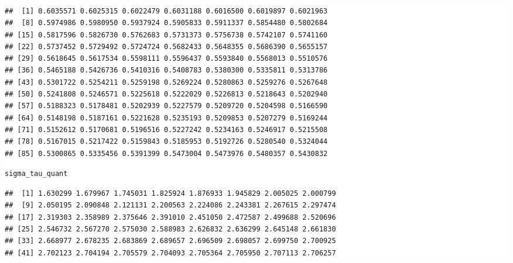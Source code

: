     ##  [1] 0.6035571 0.6025315 0.6022479 0.6031188 0.6016500 0.6019897 0.6021963
    ##  [8] 0.5974986 0.5980950 0.5937924 0.5905833 0.5911337 0.5854480 0.5802684
    ## [15] 0.5817596 0.5826730 0.5762683 0.5731373 0.5756738 0.5742107 0.5741160
    ## [22] 0.5737452 0.5729492 0.5724724 0.5682433 0.5648355 0.5686390 0.5655157
    ## [29] 0.5618645 0.5617534 0.5598111 0.5596437 0.5593840 0.5568013 0.5510576
    ## [36] 0.5465188 0.5426736 0.5410316 0.5408783 0.5380300 0.5335811 0.5313786
    ## [43] 0.5301722 0.5254211 0.5259198 0.5269224 0.5280863 0.5259276 0.5267648
    ## [50] 0.5241808 0.5246571 0.5225618 0.5222029 0.5226813 0.5218643 0.5202940
    ## [57] 0.5188323 0.5178481 0.5202939 0.5227579 0.5209720 0.5204598 0.5166590
    ## [64] 0.5148198 0.5187161 0.5221628 0.5235193 0.5209853 0.5207279 0.5169244
    ## [71] 0.5152612 0.5170681 0.5196516 0.5227242 0.5234163 0.5246917 0.5215508
    ## [78] 0.5167015 0.5217422 0.5159843 0.5185953 0.5192726 0.5280540 0.5324044
    ## [85] 0.5300865 0.5335456 0.5391399 0.5473004 0.5473976 0.5480357 0.5430832

``` r
sigma_tau_quant
```

    ##  [1] 1.630299 1.679967 1.745031 1.825924 1.876933 1.945829 2.005025 2.000799
    ##  [9] 2.050195 2.090848 2.121131 2.200563 2.224086 2.243381 2.267615 2.297474
    ## [17] 2.319303 2.358989 2.375646 2.391010 2.451050 2.472587 2.499688 2.520696
    ## [25] 2.546732 2.567270 2.575030 2.588983 2.626832 2.636299 2.645148 2.661830
    ## [33] 2.668977 2.678235 2.683869 2.689657 2.696509 2.698057 2.699750 2.700925
    ## [41] 2.702123 2.704194 2.705579 2.704093 2.705364 2.705950 2.707113 2.706257